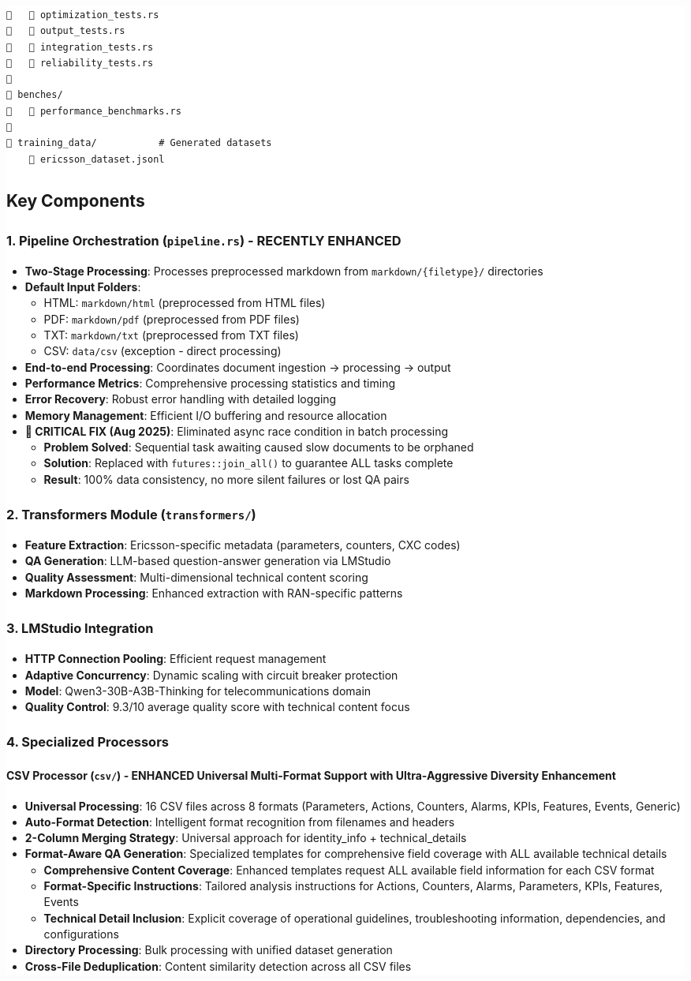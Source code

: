 ```
      optimization_tests.rs
      output_tests.rs
      integration_tests.rs
      reliability_tests.rs

   benches/
      performance_benchmarks.rs

   training_data/           # Generated datasets
       ericsson_dataset.jsonl
```

## Key Components

### 1. Pipeline Orchestration (`pipeline.rs`) - **RECENTLY ENHANCED**
- **Two-Stage Processing**: Processes preprocessed markdown from `markdown/{filetype}/` directories
- **Default Input Folders**: 
  - HTML: `markdown/html` (preprocessed from HTML files)
  - PDF: `markdown/pdf` (preprocessed from PDF files) 
  - TXT: `markdown/txt` (preprocessed from TXT files)
  - CSV: `data/csv` (exception - direct processing)
- **End-to-end Processing**: Coordinates document ingestion → processing → output
- **Performance Metrics**: Comprehensive processing statistics and timing
- **Error Recovery**: Robust error handling with detailed logging
- **Memory Management**: Efficient I/O buffering and resource allocation
- **🎯 CRITICAL FIX (Aug 2025)**: Eliminated async race condition in batch processing
  - **Problem Solved**: Sequential task awaiting caused slow documents to be orphaned
  - **Solution**: Replaced with `futures::join_all()` to guarantee ALL tasks complete
  - **Result**: 100% data consistency, no more silent failures or lost QA pairs

### 2. Transformers Module (`transformers/`)
- **Feature Extraction**: Ericsson-specific metadata (parameters, counters, CXC codes)
- **QA Generation**: LLM-based question-answer generation via LMStudio
- **Quality Assessment**: Multi-dimensional technical content scoring
- **Markdown Processing**: Enhanced extraction with RAN-specific patterns

### 3. LMStudio Integration
- **HTTP Connection Pooling**: Efficient request management
- **Adaptive Concurrency**: Dynamic scaling with circuit breaker protection
- **Model**: Qwen3-30B-A3B-Thinking for telecommunications domain
- **Quality Control**: 9.3/10 average quality score with technical content focus

### 4. Specialized Processors

#### CSV Processor (`csv/`) - ENHANCED Universal Multi-Format Support with Ultra-Aggressive Diversity Enhancement
- **Universal Processing**: 16 CSV files across 8 formats (Parameters, Actions, Counters, Alarms, KPIs, Features, Events, Generic)
- **Auto-Format Detection**: Intelligent format recognition from filenames and headers
- **2-Column Merging Strategy**: Universal approach for identity_info + technical_details
- **Format-Aware QA Generation**: Specialized templates for comprehensive field coverage with ALL available technical details
  - **Comprehensive Content Coverage**: Enhanced templates request ALL available field information for each CSV format
  - **Format-Specific Instructions**: Tailored analysis instructions for Actions, Counters, Alarms, Parameters, KPIs, Features, Events
  - **Technical Detail Inclusion**: Explicit coverage of operational guidelines, troubleshooting information, dependencies, and configurations
- **Directory Processing**: Bulk processing with unified dataset generation
- **Cross-File Deduplication**: Content similarity detection across all CSV files
